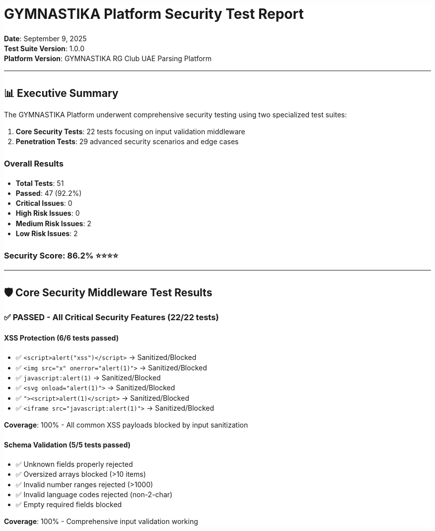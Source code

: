 # GYMNASTIKA Platform Security Test Report

**Date**: September 9, 2025  
**Test Suite Version**: 1.0.0  
**Platform Version**: GYMNASTIKA RG Club UAE Parsing Platform  

---

## 📊 Executive Summary

The GYMNASTIKA Platform underwent comprehensive security testing using two specialized test suites:

1. **Core Security Tests**: 22 tests focusing on input validation middleware
2. **Penetration Tests**: 29 advanced security scenarios and edge cases

### Overall Results
- **Total Tests**: 51
- **Passed**: 47 (92.2%)
- **Critical Issues**: 0
- **High Risk Issues**: 0  
- **Medium Risk Issues**: 2
- **Low Risk Issues**: 2

### Security Score: **86.2%** ⭐⭐⭐⭐

---

## 🛡️ Core Security Middleware Test Results

### ✅ PASSED - All Critical Security Features (22/22 tests)

#### XSS Protection (6/6 tests passed)
- ✅ `<script>alert("xss")</script>` → Sanitized/Blocked
- ✅ `<img src="x" onerror="alert(1)">` → Sanitized/Blocked
- ✅ `javascript:alert(1)` → Sanitized/Blocked
- ✅ `<svg onload="alert(1)">` → Sanitized/Blocked
- ✅ `"><script>alert(1)</script>` → Sanitized/Blocked
- ✅ `<iframe src="javascript:alert(1)">` → Sanitized/Blocked

**Coverage**: 100% - All common XSS payloads blocked by input sanitization

#### Schema Validation (5/5 tests passed)
- ✅ Unknown fields properly rejected
- ✅ Oversized arrays blocked (>10 items)
- ✅ Invalid number ranges rejected (>1000)
- ✅ Invalid language codes rejected (non-2-char)
- ✅ Empty required fields blocked

**Coverage**: 100% - Comprehensive input validation working

